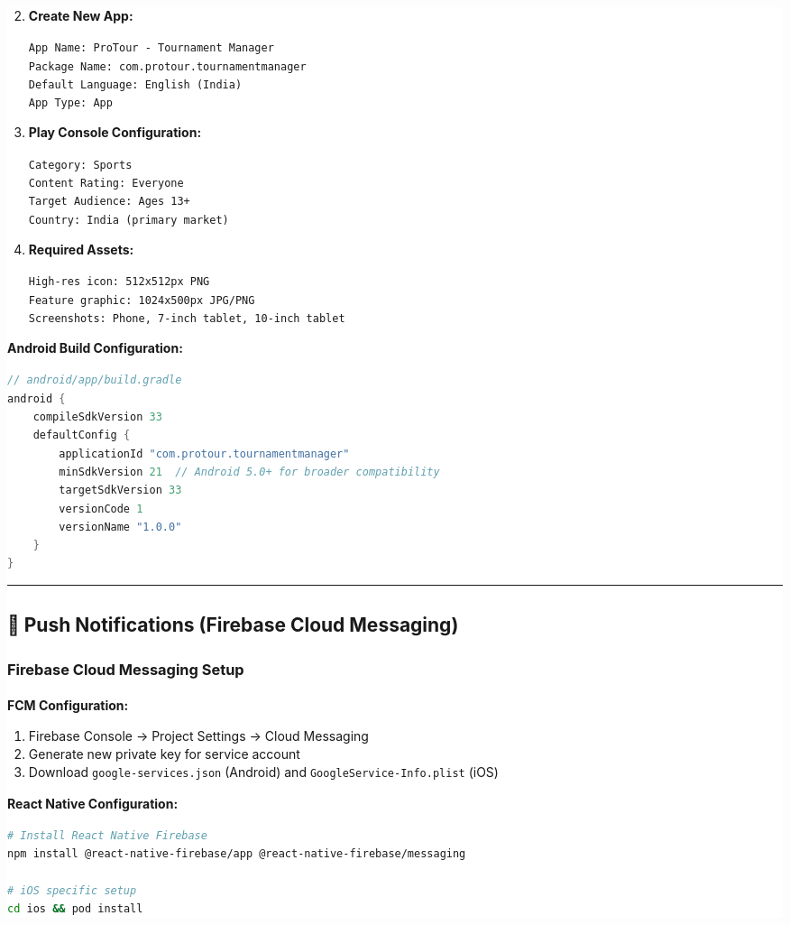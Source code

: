 2. **Create New App:**
   ```
   App Name: ProTour - Tournament Manager
   Package Name: com.protour.tournamentmanager
   Default Language: English (India)
   App Type: App
   ```

3. **Play Console Configuration:**
   ```
   Category: Sports
   Content Rating: Everyone
   Target Audience: Ages 13+
   Country: India (primary market)
   ```

4. **Required Assets:**
   ```
   High-res icon: 512x512px PNG
   Feature graphic: 1024x500px JPG/PNG
   Screenshots: Phone, 7-inch tablet, 10-inch tablet
   ```

**Android Build Configuration:**
```gradle
// android/app/build.gradle
android {
    compileSdkVersion 33
    defaultConfig {
        applicationId "com.protour.tournamentmanager"
        minSdkVersion 21  // Android 5.0+ for broader compatibility
        targetSdkVersion 33
        versionCode 1
        versionName "1.0.0"
    }
}
```

---

## 📱 Push Notifications (Firebase Cloud Messaging)

### Firebase Cloud Messaging Setup

**FCM Configuration:**
1. Firebase Console → Project Settings → Cloud Messaging
2. Generate new private key for service account
3. Download `google-services.json` (Android) and `GoogleService-Info.plist` (iOS)

**React Native Configuration:**
```bash
# Install React Native Firebase
npm install @react-native-firebase/app @react-native-firebase/messaging

# iOS specific setup
cd ios && pod install
```
